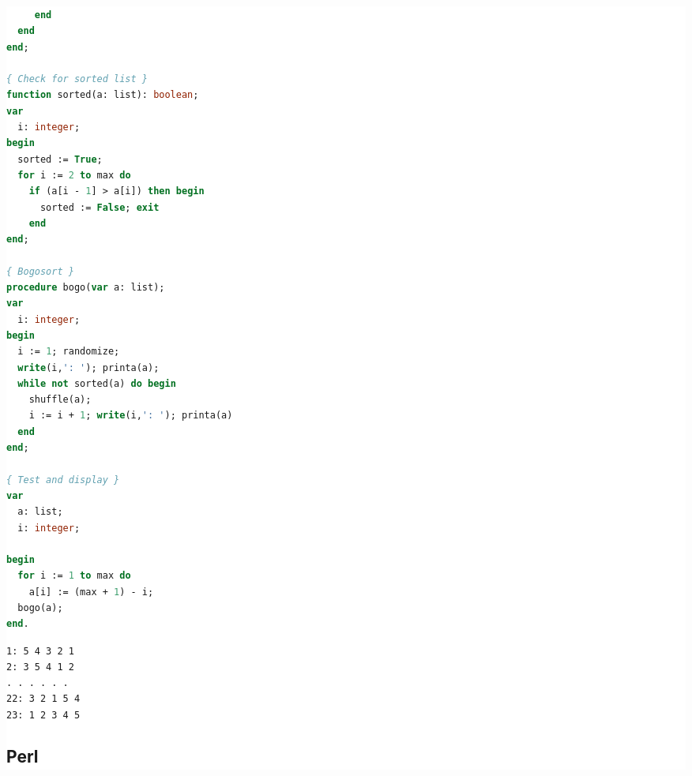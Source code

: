 ```Pascal
     end
  end
end;

{ Check for sorted list }
function sorted(a: list): boolean;
var
  i: integer;
begin
  sorted := True;
  for i := 2 to max do
    if (a[i - 1] > a[i]) then begin
      sorted := False; exit
    end
end;

{ Bogosort }
procedure bogo(var a: list);
var
  i: integer;
begin
  i := 1; randomize;
  write(i,': '); printa(a);
  while not sorted(a) do begin
    shuffle(a);
    i := i + 1; write(i,': '); printa(a)
  end
end;

{ Test and display }
var
  a: list;
  i: integer;

begin
  for i := 1 to max do
    a[i] := (max + 1) - i;
  bogo(a);
end.
```


```txt
1: 5 4 3 2 1
2: 3 5 4 1 2
. . . . . .
22: 3 2 1 5 4
23: 1 2 3 4 5
```



## Perl
